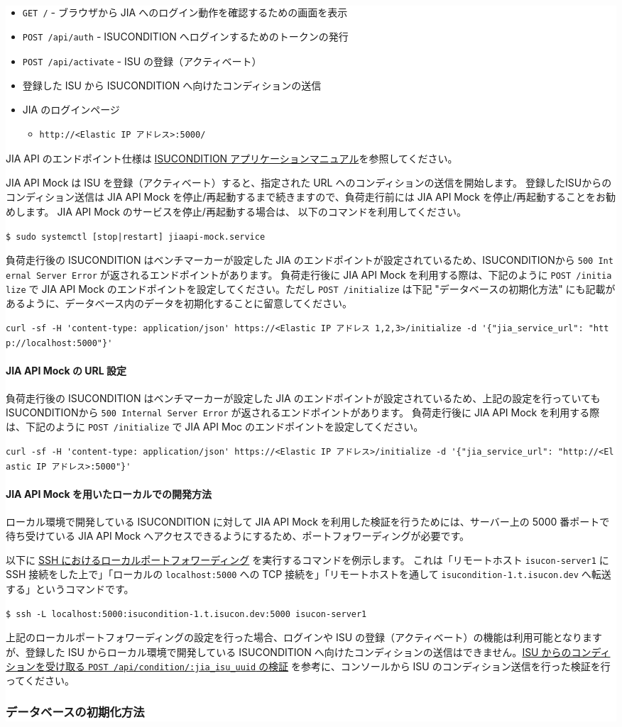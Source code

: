 - `GET /` - ブラウザから JIA へのログイン動作を確認するための画面を表示
- `POST /api/auth` - ISUCONDITION へログインするためのトークンの発行
- `POST /api/activate` - ISU の登録（アクティベート）
- 登録した ISU から ISUCONDITION へ向けたコンディションの送信

- JIA のログインページ
  - `http://<Elastic IP アドレス>:5000/`

JIA API のエンドポイント仕様は [ISUCONDITION アプリケーションマニュアル](./isucondition.md)を参照してください。

JIA API Mock は ISU を登録（アクティベート）すると、指定された URL へのコンディションの送信を開始します。
登録したISUからのコンディション送信は JIA API Mock を停止/再起動するまで続きますので、負荷走行前には JIA API Mock を停止/再起動することをお勧めします。
JIA API Mock のサービスを停止/再起動する場合は、 以下のコマンドを利用してください。

```shell
$ sudo systemctl [stop|restart] jiaapi-mock.service
```

負荷走行後の ISUCONDITION はベンチマーカーが設定した JIA のエンドポイントが設定されているため、ISUCONDITIONから `500 Internal Server Error` が返されるエンドポイントがあります。
負荷走行後に JIA API Mock を利用する際は、下記のように `POST /initialize` で JIA API Mock のエンドポイントを設定してください。ただし `POST /initialize` は下記 "データベースの初期化方法" にも記載があるように、データベース内のデータを初期化することに留意してください。

```
curl -sf -H 'content-type: application/json' https://<Elastic IP アドレス 1,2,3>/initialize -d '{"jia_service_url": "http://localhost:5000"}'
```

#### JIA API Mock の URL 設定

負荷走行後の ISUCONDITION はベンチマーカーが設定した JIA のエンドポイントが設定されているため、上記の設定を行っていても ISUCONDITIONから `500 Internal Server Error` が返されるエンドポイントがあります。
負荷走行後に JIA API Mock を利用する際は、下記のように `POST /initialize` で JIA API Moc のエンドポイントを設定してください。

```
curl -sf -H 'content-type: application/json' https://<Elastic IP アドレス>/initialize -d '{"jia_service_url": "http://<Elastic IP アドレス>:5000"}'
```

#### JIA API Mock を用いたローカルでの開発方法

ローカル環境で開発している ISUCONDITION に対して JIA API Mock を利用した検証を行うためには、サーバー上の 5000 番ポートで待ち受けている JIA API Mock へアクセスできるようにするため、ポートフォワーディングが必要です。

以下に [SSH におけるローカルポートフォワーディング](https://help.ubuntu.com/community/SSH/OpenSSH/PortForwarding#Local_Port_Forwarding) を実行するコマンドを例示します。
これは「リモートホスト `isucon-server1` に SSH 接続をした上で」「ローカルの `localhost:5000` への TCP 接続を」「リモートホストを通して `isucondition-1.t.isucon.dev` へ転送する」というコマンドです。

```shell
$ ssh -L localhost:5000:isucondition-1.t.isucon.dev:5000 isucon-server1
```

上記のローカルポートフォワーディングの設定を行った場合、ログインや ISU の登録（アクティベート）の機能は利用可能となりますが、登録した ISU からローカル環境で開発している ISUCONDITION へ向けたコンディションの送信はできません。[ISU からのコンディションを受け取る `POST /api/condition/:jia_isu_uuid` の検証](#isu-からのコンディションを受け取る-post-apiconditionjia_isu_uuid-の検証) を参考に、コンソールから ISU のコンディション送信を行った検証を行ってください。


### データベースの初期化方法
